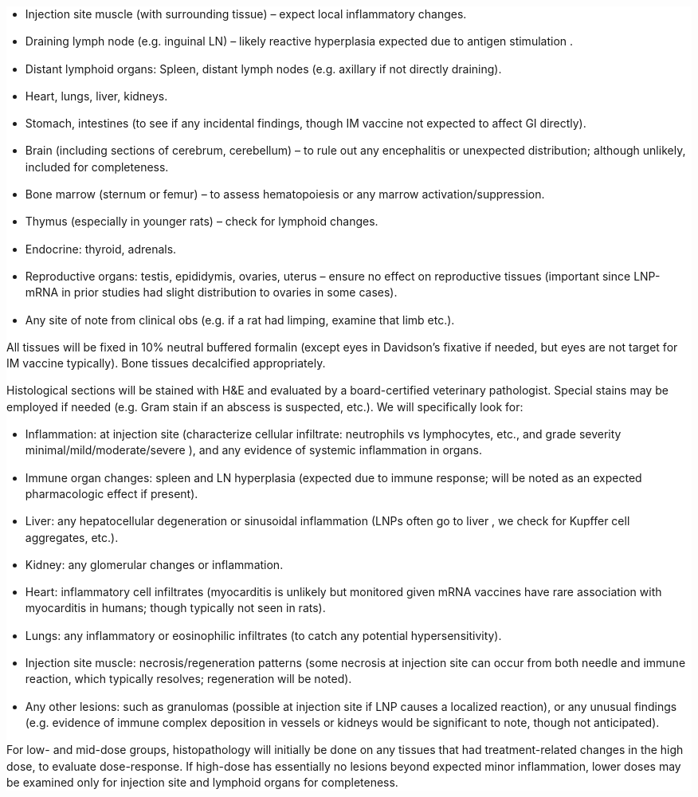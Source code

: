 - Injection site muscle (with surrounding tissue) – expect local inflammatory changes.

- Draining lymph node (e.g. inguinal LN) – likely reactive hyperplasia expected due to antigen stimulation .

- Distant lymphoid organs: Spleen, distant lymph nodes (e.g. axillary if not directly draining).

- Heart, lungs, liver, kidneys.

- Stomach, intestines (to see if any incidental findings, though IM vaccine not expected to affect GI directly).

- Brain (including sections of cerebrum, cerebellum) – to rule out any encephalitis or unexpected distribution; although unlikely, included for completeness.

- Bone marrow (sternum or femur) – to assess hematopoiesis or any marrow activation/suppression.

- Thymus (especially in younger rats) – check for lymphoid changes.

- Endocrine: thyroid, adrenals.

- Reproductive organs: testis, epididymis, ovaries, uterus – ensure no effect on reproductive tissues (important since LNP-mRNA in prior studies had slight distribution to ovaries in some cases).

- Any site of note from clinical obs (e.g. if a rat had limping, examine that limb etc.).

All tissues will be fixed in 10% neutral buffered formalin (except eyes in Davidson’s fixative if needed, but eyes are not target for IM vaccine typically). Bone tissues decalcified appropriately.

Histological sections will be stained with H\&E and evaluated by a board-certified veterinary pathologist. Special stains may be employed if needed (e.g. Gram stain if an abscess is suspected, etc.). We will specifically look for:

- Inflammation: at injection site (characterize cellular infiltrate: neutrophils vs lymphocytes, etc., and grade severity minimal/mild/moderate/severe ), and any evidence of systemic inflammation in organs.

- Immune organ changes: spleen and LN hyperplasia (expected due to immune response; will be noted as an expected pharmacologic effect if present).

- Liver: any hepatocellular degeneration or sinusoidal inflammation (LNPs often go to liver , we check for Kupffer cell aggregates, etc.).

- Kidney: any glomerular changes or inflammation.

- Heart: inflammatory cell infiltrates (myocarditis is unlikely but monitored given mRNA vaccines have rare association with myocarditis in humans; though typically not seen in rats).

- Lungs: any inflammatory or eosinophilic infiltrates (to catch any potential hypersensitivity).

- Injection site muscle: necrosis/regeneration patterns (some necrosis at injection site can occur from both needle and immune reaction, which typically resolves; regeneration will be noted).

- Any other lesions: such as granulomas (possible at injection site if LNP causes a localized reaction), or any unusual findings (e.g. evidence of immune complex deposition in vessels or kidneys would be significant to note, though not anticipated).

For low- and mid-dose groups, histopathology will initially be done on any tissues that had treatment-related changes in the high dose, to evaluate dose-response. If high-dose has essentially no lesions beyond expected minor inflammation, lower doses may be examined only for injection site and lymphoid organs for completeness.
